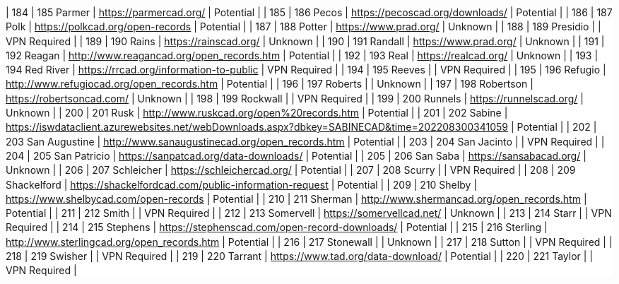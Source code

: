 | 184 | 185 Parmer        | https://parmercad.org/                                                                                      | Potential    |
| 185 | 186 Pecos         | https://pecoscad.org/downloads/                                                                             | Potential    |
| 186 | 187 Polk          | https://polkcad.org/open-records                                                                            | Potential    |
| 187 | 188 Potter        | https://www.prad.org/                                                                                       | Unknown      |
| 188 | 189 Presidio      |                                                                                                             | VPN Required |
| 189 | 190 Rains         | https://rainscad.org/                                                                                       | Unknown      |
| 190 | 191 Randall       | https://www.prad.org/                                                                                       | Unknown      |
| 191 | 192 Reagan        | http://www.reagancad.org/open_records.htm                                                                   | Potential    |
| 192 | 193 Real          | https://realcad.org/                                                                                        | Unknown      |
| 193 | 194 Red River     | https://rrcad.org/information-to-public                                                                     | VPN Required |
| 194 | 195 Reeves        |                                                                                                             | VPN Required |
| 195 | 196 Refugio       | http://www.refugiocad.org/open_records.htm                                                                  | Potential    |
| 196 | 197 Roberts       |                                                                                                             | Unknown      |
| 197 | 198 Robertson     | https://robertsoncad.com/                                                                                   | Unknown      |
| 198 | 199 Rockwall      |                                                                                                             | VPN Required |
| 199 | 200 Runnels       | https://runnelscad.org/                                                                                     | Unknown      |
| 200 | 201 Rusk          | http://www.ruskcad.org/open%20records.htm                                                                   | Potential    |
| 201 | 202 Sabine        | https://iswdataclient.azurewebsites.net/webDownloads.aspx?dbkey=SABINECAD&time=202208300341059              | Potential    |
| 202 | 203 San Augustine | http://www.sanaugustinecad.org/open_records.htm                                                             | Potential    |
| 203 | 204 San Jacinto   |                                                                                                             | VPN Required |
| 204 | 205 San Patricio  | https://sanpatcad.org/data-downloads/                                                                       | Potential    |
| 205 | 206 San Saba      | https://sansabacad.org/                                                                                     | Unknown      |
| 206 | 207 Schleicher    | https://schleichercad.org/                                                                                  | Potential    |
| 207 | 208 Scurry        |                                                                                                             | VPN Required |
| 208 | 209 Shackelford   | https://shackelfordcad.com/public-information-request                                                       | Potential    |
| 209 | 210 Shelby        | https://www.shelbycad.com/open-records                                                                      | Potential    |
| 210 | 211 Sherman       | http://www.shermancad.org/open_records.htm                                                                  | Potential    |
| 211 | 212 Smith         |                                                                                                             | VPN Required |
| 212 | 213 Somervell     | https://somervellcad.net/                                                                                   | Unknown      |
| 213 | 214 Starr         |                                                                                                             | VPN Required |
| 214 | 215 Stephens      | https://stephenscad.com/open-record-downloads/                                                              | Potential    |
| 215 | 216 Sterling      | http://www.sterlingcad.org/open_records.htm                                                                 | Potential    |
| 216 | 217 Stonewall     |                                                                                                             | Unknown      |
| 217 | 218 Sutton        |                                                                                                             | VPN Required |
| 218 | 219 Swisher       |                                                                                                             | VPN Required |
| 219 | 220 Tarrant       | https://www.tad.org/data-download/                                                                          | Potential    |
| 220 | 221 Taylor        |                                                                                                             | VPN Required |